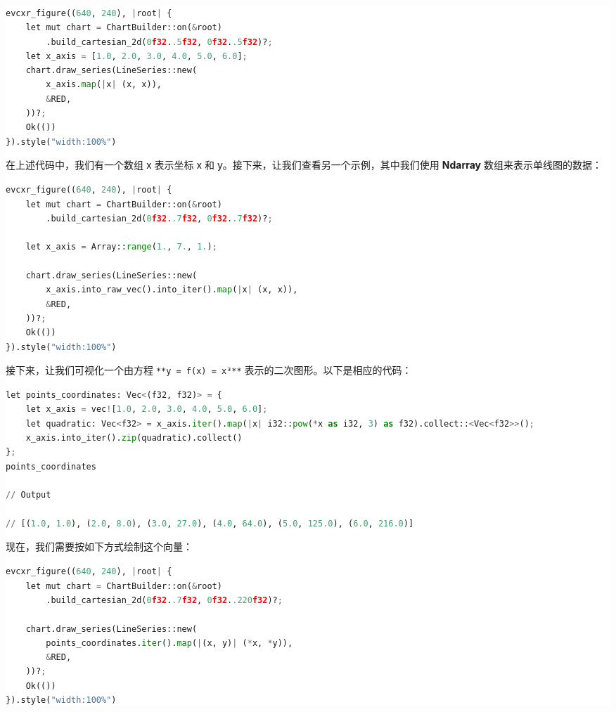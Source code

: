 ```py
evcxr_figure((640, 240), |root| {
    let mut chart = ChartBuilder::on(&root)
        .build_cartesian_2d(0f32..5f32, 0f32..5f32)?;
    let x_axis = [1.0, 2.0, 3.0, 4.0, 5.0, 6.0];
    chart.draw_series(LineSeries::new(
        x_axis.map(|x| (x, x)),
        &RED,
    ))?;
    Ok(())
}).style("width:100%")
```

在上述代码中，我们有一个数组 x 表示坐标 x 和 y。接下来，让我们查看另一个示例，其中我们使用 **Ndarray** 数组来表示单线图的数据：

```py
evcxr_figure((640, 240), |root| {
    let mut chart = ChartBuilder::on(&root)
        .build_cartesian_2d(0f32..7f32, 0f32..7f32)?;

    let x_axis = Array::range(1., 7., 1.);

    chart.draw_series(LineSeries::new(
        x_axis.into_raw_vec().into_iter().map(|x| (x, x)),
        &RED,
    ))?;
    Ok(())
}).style("width:100%")
```

接下来，让我们可视化一个由方程 `**y = f(x) = x³**` 表示的二次图形。以下是相应的代码：

```py
let points_coordinates: Vec<(f32, f32)> = {
    let x_axis = vec![1.0, 2.0, 3.0, 4.0, 5.0, 6.0];
    let quadratic: Vec<f32> = x_axis.iter().map(|x| i32::pow(*x as i32, 3) as f32).collect::<Vec<f32>>();
    x_axis.into_iter().zip(quadratic).collect()
};
points_coordinates

// Output

// [(1.0, 1.0), (2.0, 8.0), (3.0, 27.0), (4.0, 64.0), (5.0, 125.0), (6.0, 216.0)]
```

现在，我们需要按如下方式绘制这个向量：

```py
evcxr_figure((640, 240), |root| {
    let mut chart = ChartBuilder::on(&root)
        .build_cartesian_2d(0f32..7f32, 0f32..220f32)?;

    chart.draw_series(LineSeries::new(
        points_coordinates.iter().map(|(x, y)| (*x, *y)),
        &RED,
    ))?;
    Ok(())
}).style("width:100%")
```
